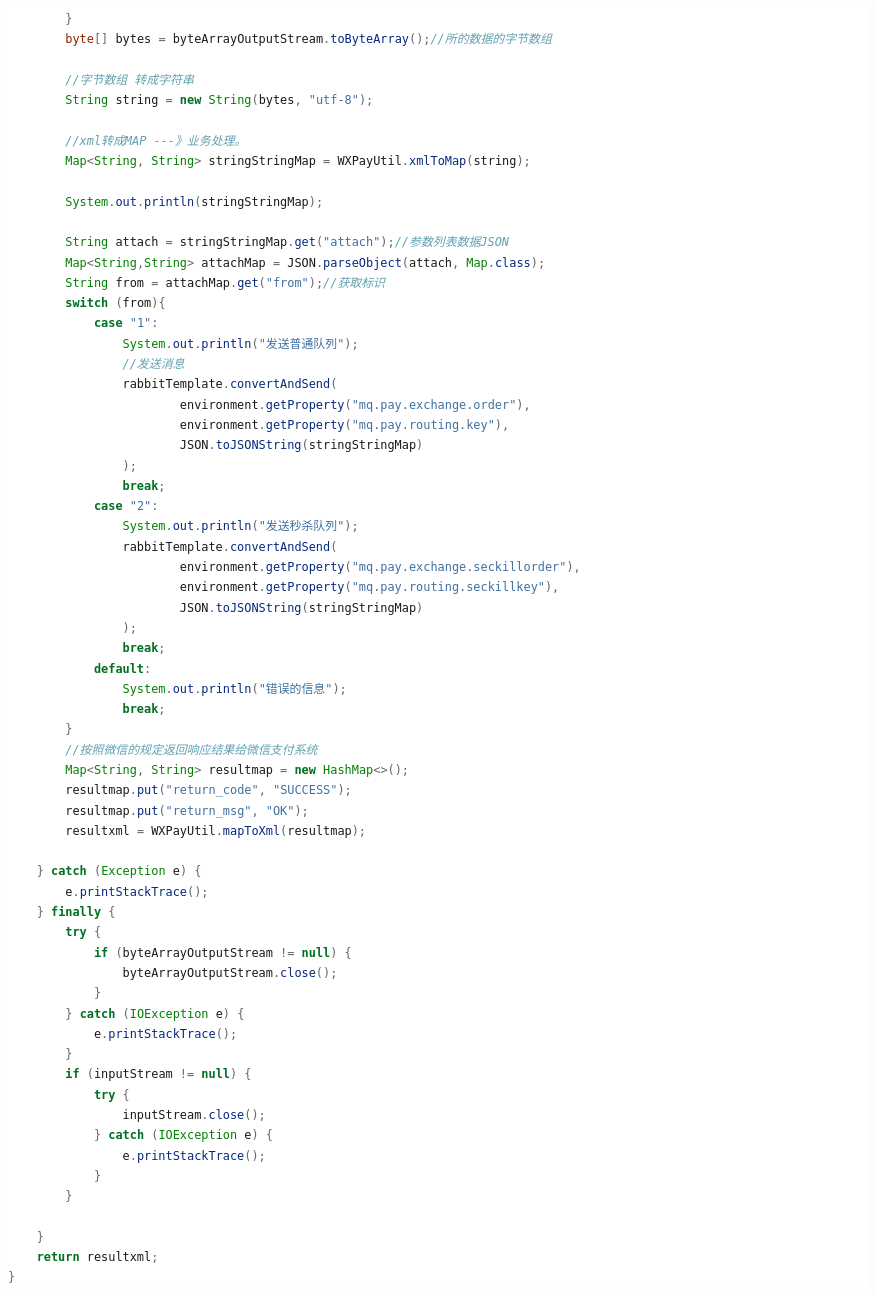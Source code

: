 ```java
        }
        byte[] bytes = byteArrayOutputStream.toByteArray();//所的数据的字节数组

        //字节数组 转成字符串
        String string = new String(bytes, "utf-8");

        //xml转成MAP ---》业务处理。
        Map<String, String> stringStringMap = WXPayUtil.xmlToMap(string);

        System.out.println(stringStringMap);

        String attach = stringStringMap.get("attach");//参数列表数据JSON
        Map<String,String> attachMap = JSON.parseObject(attach, Map.class);
        String from = attachMap.get("from");//获取标识
        switch (from){
            case "1":
                System.out.println("发送普通队列");
                //发送消息
                rabbitTemplate.convertAndSend(
                        environment.getProperty("mq.pay.exchange.order"),
                        environment.getProperty("mq.pay.routing.key"),
                        JSON.toJSONString(stringStringMap)
                );
                break;
            case "2":
                System.out.println("发送秒杀队列");
                rabbitTemplate.convertAndSend(
                        environment.getProperty("mq.pay.exchange.seckillorder"),
                        environment.getProperty("mq.pay.routing.seckillkey"),
                        JSON.toJSONString(stringStringMap)
                );
                break;
            default:
                System.out.println("错误的信息");
                break;
        }
        //按照微信的规定返回响应结果给微信支付系统
        Map<String, String> resultmap = new HashMap<>();
        resultmap.put("return_code", "SUCCESS");
        resultmap.put("return_msg", "OK");
        resultxml = WXPayUtil.mapToXml(resultmap);

    } catch (Exception e) {
        e.printStackTrace();
    } finally {
        try {
            if (byteArrayOutputStream != null) {
                byteArrayOutputStream.close();
            }
        } catch (IOException e) {
            e.printStackTrace();
        }
        if (inputStream != null) {
            try {
                inputStream.close();
            } catch (IOException e) {
                e.printStackTrace();
            }
        }

    }
    return resultxml;
}
```